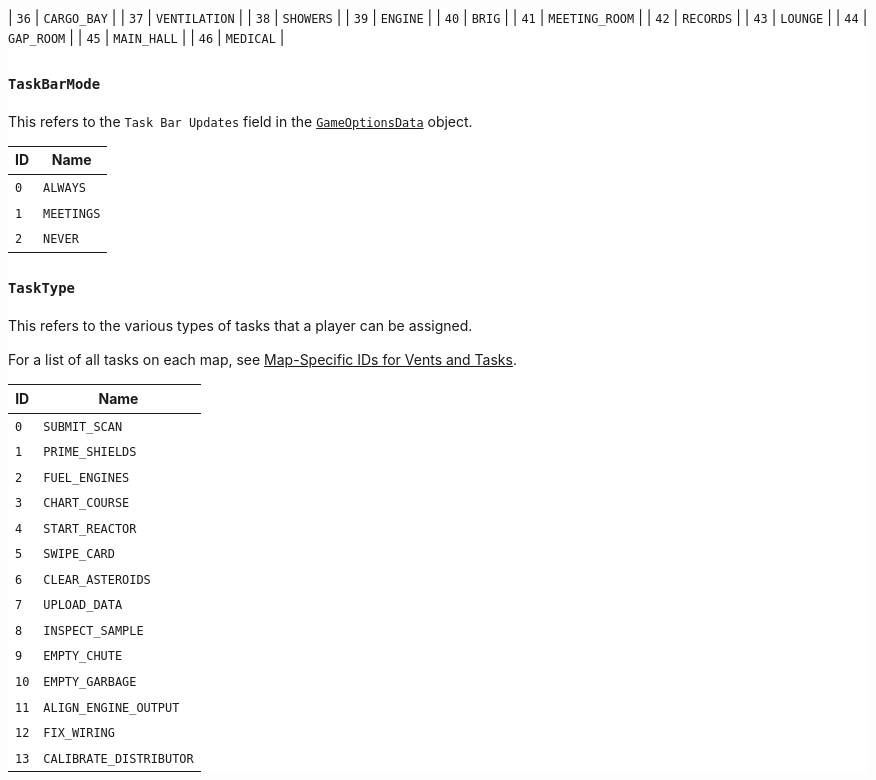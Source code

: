 | `36` | `CARGO_BAY` |
| `37` | `VENTILATION` |
| `38` | `SHOWERS` |
| `39` | `ENGINE` |
| `40` | `BRIG` |
| `41` | `MEETING_ROOM` |
| `42` | `RECORDS` |
| `43` | `LOUNGE` |
| `44` | `GAP_ROOM` |
| `45` | `MAIN_HALL` |
| `46` | `MEDICAL` |

### `TaskBarMode`

This refers to the `Task Bar Updates` field in the [`GameOptionsData`](../07_miscellaneous/01_the_structure_of_the_gameoptionsdata_object.md) object.

| ID | Name |
| --- | --- |
| `0` | `ALWAYS` |
| `1` | `MEETINGS` |
| `2` | `NEVER` |

### `TaskType`

This refers to the various types of tasks that a player can be assigned.

For a list of all tasks on each map, see [Map-Specific IDs for Vents and Tasks](../07_miscellaneous/04_map_specific_ids_for_interactables.md).

| ID | Name |
| --- | --- |
| `0` | `SUBMIT_SCAN` |
| `1` | `PRIME_SHIELDS` |
| `2` | `FUEL_ENGINES` |
| `3` | `CHART_COURSE` |
| `4` | `START_REACTOR` |
| `5` | `SWIPE_CARD` |
| `6` | `CLEAR_ASTEROIDS` |
| `7` | `UPLOAD_DATA` |
| `8` | `INSPECT_SAMPLE` |
| `9` | `EMPTY_CHUTE` |
| `10` | `EMPTY_GARBAGE` |
| `11` | `ALIGN_ENGINE_OUTPUT` |
| `12` | `FIX_WIRING` |
| `13` | `CALIBRATE_DISTRIBUTOR` |